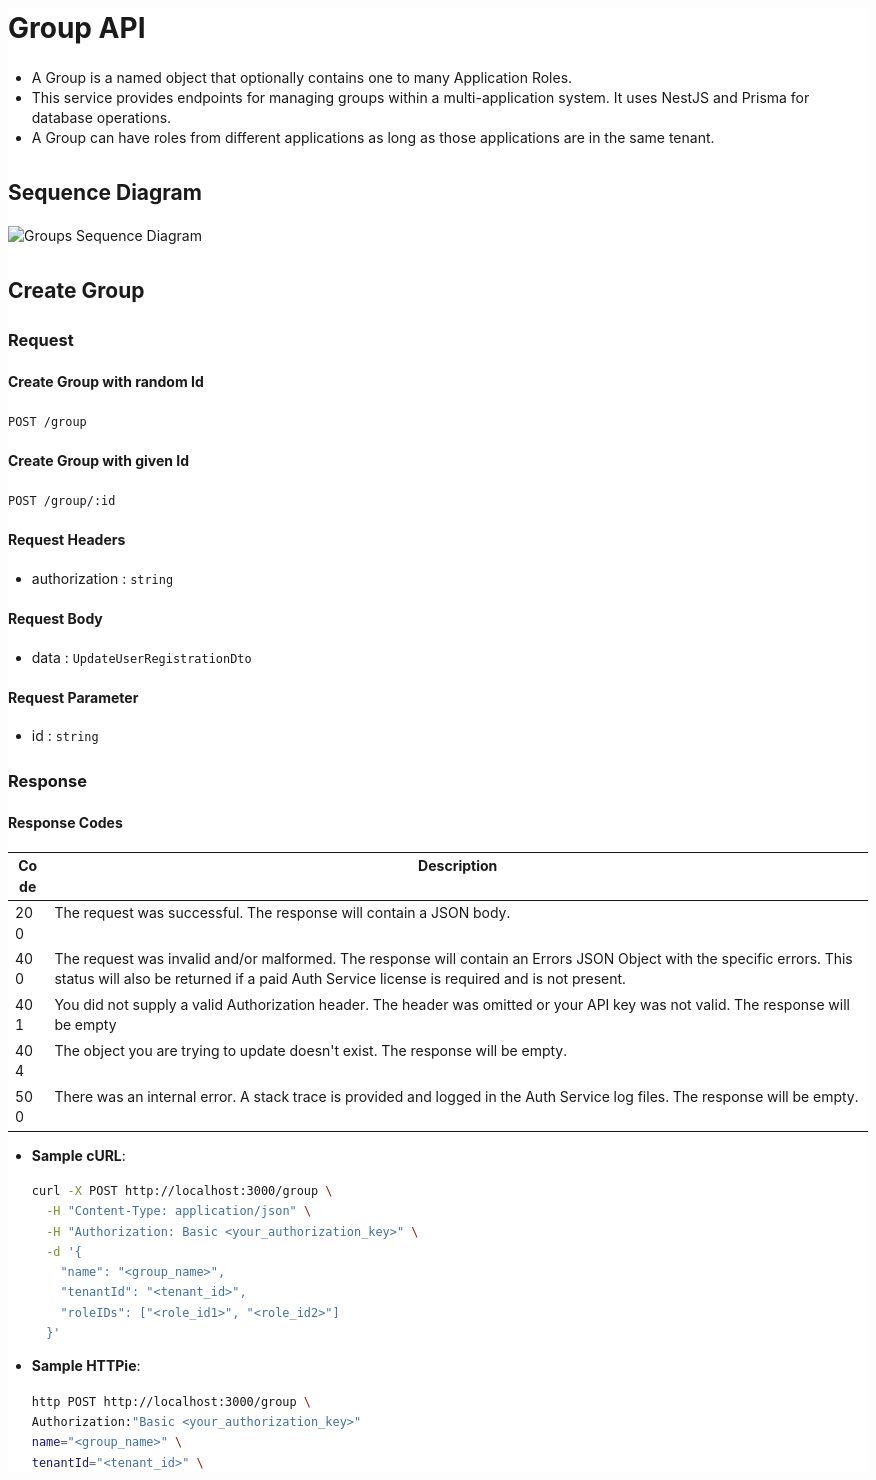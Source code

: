 # Group API
- A Group is a named object that optionally contains one to many Application Roles.
- This service provides endpoints for managing groups within a multi-application system. It uses NestJS and Prisma for database operations.
- A Group can have roles from different applications as long as those applications are in the same tenant.

## Sequence Diagram

![Groups Sequence Diagram](../assets/sequence-diagrams/groups.png)

## Create Group 
### Request 
#### Create Group with random Id 
`POST /group`

#### Create Group with given Id 
`POST /group/:id`

#### Request Headers 
- authorization : `string`

#### Request Body 
- data : `UpdateUserRegistrationDto`

#### Request Parameter
- id : `string`

### Response

#### Response Codes

| Code | Description |
|------|-------------|
| 200  | The request was successful. The response will contain a JSON body. |
| 400  | The request was invalid and/or malformed. The response will contain an Errors JSON Object with the specific errors. This status will also be returned if a paid Auth Service license is required and is not present. |
| 401  | You did not supply a valid Authorization header. The header was omitted or your API key was not valid. The response will be empty
| 404  | The object you are trying to update doesn't exist. The response will be empty. |
| 500  | There was an internal error. A stack trace is provided and logged in the Auth Service log files. The response will be empty. |

- **Sample cURL**:
  ```sh
  curl -X POST http://localhost:3000/group \
    -H "Content-Type: application/json" \
    -H "Authorization: Basic <your_authorization_key>" \
    -d '{
      "name": "<group_name>",
      "tenantId": "<tenant_id>",
      "roleIDs": ["<role_id1>", "<role_id2>"]
    }'

- **Sample HTTPie**:
  ```sh
  http POST http://localhost:3000/group \
  Authorization:"Basic <your_authorization_key>"
  name="<group_name>" \
  tenantId="<tenant_id>" \
  ```